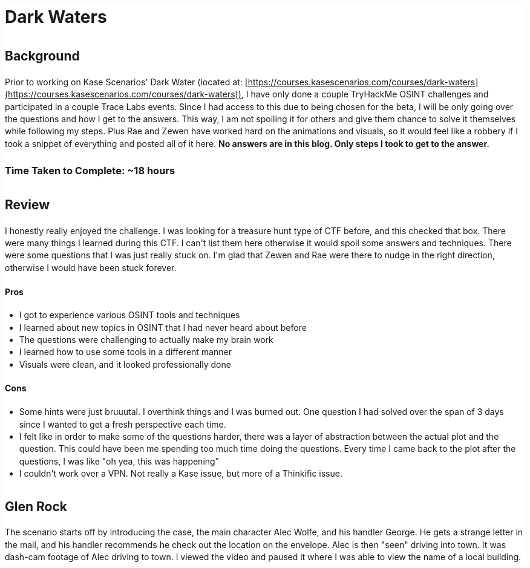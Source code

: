 # Dark Waters

## Background

Prior to working on Kase Scenarios' Dark Water (located at: [https://courses.kasescenarios.com/courses/dark-waters](https://courses.kasescenarios.com/courses/dark-waters)), I have only done a couple TryHackMe OSINT challenges and participated in a couple Trace Labs events. Since I had access to this due to being chosen for the beta, I will be only going over the questions and how I get to the answers. This way, I am not spoiling it for others and give them chance to solve it themselves while following my steps. Plus Rae and Zewen have worked hard on the animations and visuals, so it would feel like a robbery if I took a snippet of everything and posted all of it here. **No answers are in this blog. Only steps I took to get to the answer.**

### Time Taken to Complete: \~18 hours

## Review

I honestly really enjoyed the challenge. I was looking for a treasure hunt type of CTF before, and this checked that box. There were many things I learned during this CTF. I can't list them here otherwise it would spoil some answers and techniques. There were some questions that I was just really stuck on. I'm glad that Zewen and Rae were there to nudge in the right direction, otherwise I would have been stuck forever.

#### Pros

* I got to experience various OSINT tools and techniques
* I learned about new topics in OSINT that I had never heard about before
* The questions were challenging to actually make my brain work
* I learned how to use some tools in a different manner
* Visuals were clean, and it looked professionally done

#### Cons

* Some hints were just bruuutal. I overthink things and I was burned out. One question I had solved over the span of 3 days since I wanted to get a fresh perspective each time.
* I felt like in order to make some of the questions harder, there was a layer of abstraction between the actual plot and the question. This could have been me spending too much time doing the questions. Every time I came back to the plot after the questions, I was like "oh yea, this was happening"
* I couldn't work over a VPN. Not really a Kase issue, but more of a Thinkific issue.

## Glen Rock

The scenario starts off by introducing the case, the main character Alec Wolfe, and his handler George. He gets a strange letter in the mail, and his handler recommends he check out the location on the envelope. Alec is then "seen" driving into town. It was dash-cam footage of Alec driving to town. I viewed the video and paused it where I was able to view the name of a local building.
